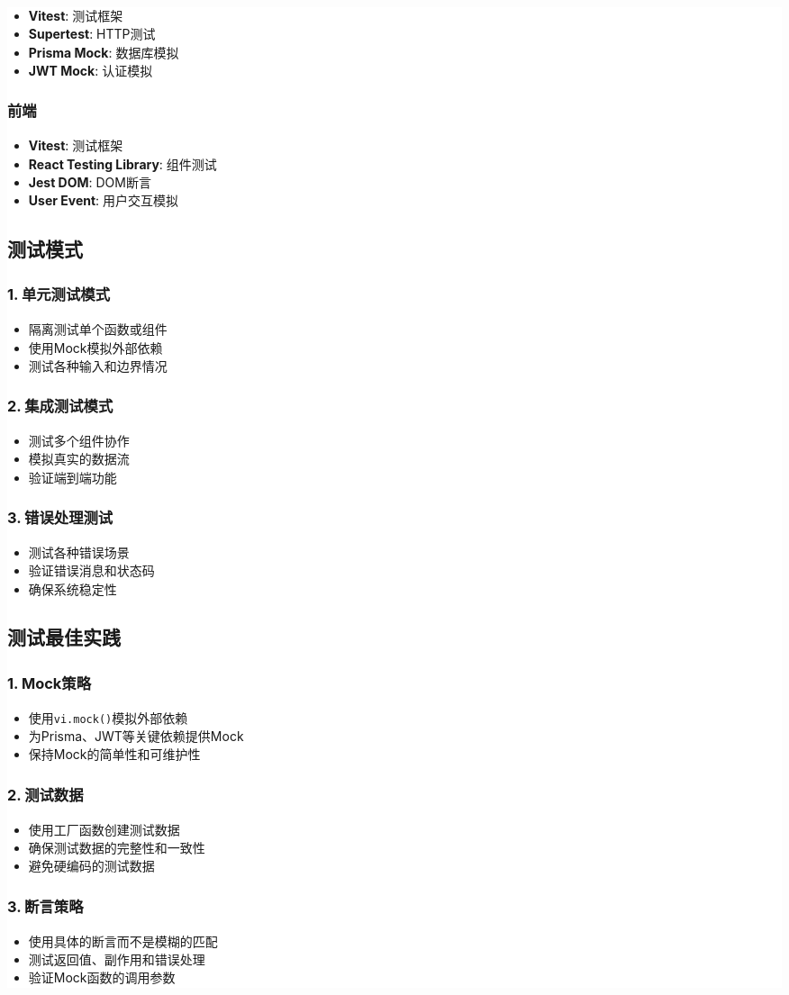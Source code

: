 - **Vitest**: 测试框架
- **Supertest**: HTTP测试
- **Prisma Mock**: 数据库模拟
- **JWT Mock**: 认证模拟

### 前端

- **Vitest**: 测试框架
- **React Testing Library**: 组件测试
- **Jest DOM**: DOM断言
- **User Event**: 用户交互模拟

## 测试模式

### 1. 单元测试模式

- 隔离测试单个函数或组件
- 使用Mock模拟外部依赖
- 测试各种输入和边界情况

### 2. 集成测试模式

- 测试多个组件协作
- 模拟真实的数据流
- 验证端到端功能

### 3. 错误处理测试

- 测试各种错误场景
- 验证错误消息和状态码
- 确保系统稳定性

## 测试最佳实践

### 1. Mock策略

- 使用`vi.mock()`模拟外部依赖
- 为Prisma、JWT等关键依赖提供Mock
- 保持Mock的简单性和可维护性

### 2. 测试数据

- 使用工厂函数创建测试数据
- 确保测试数据的完整性和一致性
- 避免硬编码的测试数据

### 3. 断言策略

- 使用具体的断言而不是模糊的匹配
- 测试返回值、副作用和错误处理
- 验证Mock函数的调用参数
